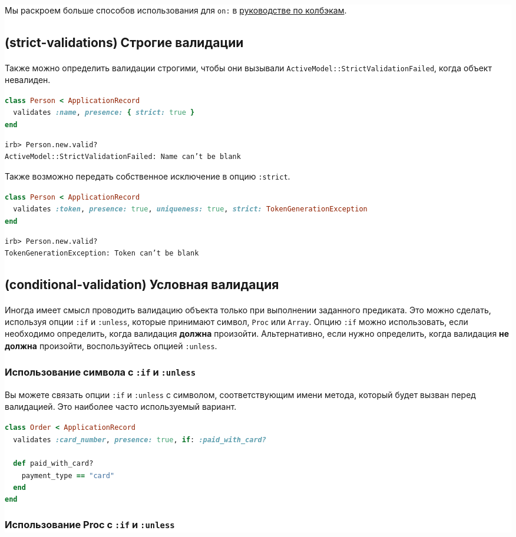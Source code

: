 Мы раскроем больше способов использования для `on:` в [руководстве по колбэкам](/active-record-callbacks).

(strict-validations) Строгие валидации
-----------------

Также можно определить валидации строгими, чтобы они вызывали `ActiveModel::StrictValidationFailed`, когда объект невалиден.

```ruby
class Person < ApplicationRecord
  validates :name, presence: { strict: true }
end
```

```irb
irb> Person.new.valid?
ActiveModel::StrictValidationFailed: Name can’t be blank
```

Также возможно передать собственное исключение в опцию `:strict`.

```ruby
class Person < ApplicationRecord
  validates :token, presence: true, uniqueness: true, strict: TokenGenerationException
end
```

```irb
irb> Person.new.valid?
TokenGenerationException: Token can’t be blank
```

(conditional-validation) Условная валидация
-------------------------------------------

Иногда имеет смысл проводить валидацию объекта только при выполнении заданного предиката. Это можно сделать, используя опции `:if` и `:unless`, которые принимают символ, `Proc` или `Array`. Опцию `:if` можно использовать, если необходимо определить, когда валидация **должна** произойти. Альтернативно, если нужно определить, когда валидация **не должна** произойти, воспользуйтесь опцией `:unless`.

### Использование символа с `:if` и `:unless`

Вы можете связать опции `:if` и `:unless` с символом, соответствующим имени метода, который будет вызван перед валидацией. Это наиболее часто используемый вариант.

```ruby
class Order < ApplicationRecord
  validates :card_number, presence: true, if: :paid_with_card?

  def paid_with_card?
    payment_type == "card"
  end
end
```

### Использование Proc с `:if` и `:unless`
